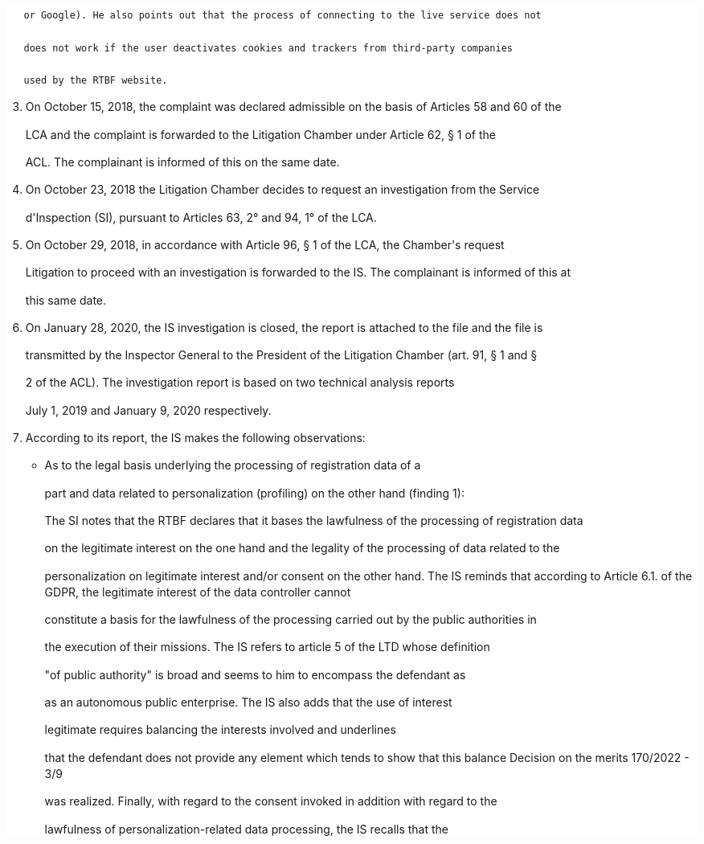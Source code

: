        or Google). He also points out that the process of connecting to the live service does not

       does not work if the user deactivates cookies and trackers from third-party companies

       used by the RTBF website.

 3. On October 15, 2018, the complaint was declared admissible on the basis of Articles 58 and 60 of the

       LCA and the complaint is forwarded to the Litigation Chamber under Article 62, § 1 of the

       ACL. The complainant is informed of this on the same date.

 4. On October 23, 2018 the Litigation Chamber decides to request an investigation from the Service

       d'Inspection (SI), pursuant to Articles 63, 2° and 94, 1° of the LCA.

 5. On October 29, 2018, in accordance with Article 96, § 1 of the LCA, the Chamber's request

       Litigation to proceed with an investigation is forwarded to the IS. The complainant is informed of this at

       this same date.

 6. On January 28, 2020, the IS investigation is closed, the report is attached to the file and the file is

       transmitted by the Inspector General to the President of the Litigation Chamber (art. 91, § 1 and §

       2 of the ACL). The investigation report is based on two technical analysis reports

       July 1, 2019 and January 9, 2020 respectively.

 7. According to its report, the IS makes the following observations:

       - As to the legal basis underlying the processing of registration data of a

           part and data related to personalization (profiling) on the other hand (finding 1):

           The SI notes that the RTBF declares that it bases the lawfulness of the processing of registration data

           on the legitimate interest on the one hand and the legality of the processing of data related to the

           personalization on legitimate interest and/or consent on the other hand. The IS reminds
           that according to Article 6.1. of the GDPR, the legitimate interest of the data controller cannot

           constitute a basis for the lawfulness of the processing carried out by the public authorities in

           the execution of their missions. The IS refers to article 5 of the LTD whose definition

           "of public authority" is broad and seems to him to encompass the defendant as

           as an autonomous public enterprise. The IS also adds that the use of interest

           legitimate requires balancing the interests involved and underlines

           that the defendant does not provide any element which tends to show that this balance Decision on the merits 170/2022 - 3/9

          was realized. Finally, with regard to the consent invoked in addition with regard to the

          lawfulness of personalization-related data processing, the IS recalls that the
